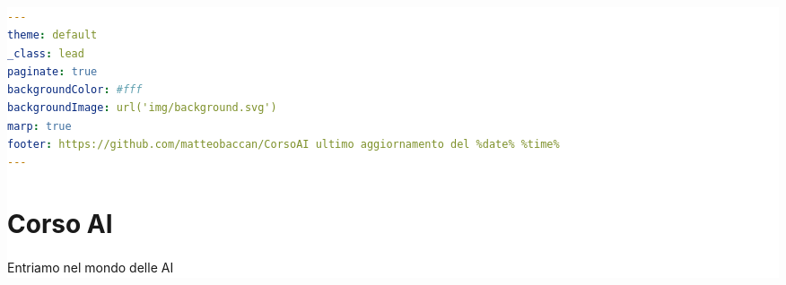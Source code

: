 ```yaml
---
theme: default
_class: lead
paginate: true
backgroundColor: #fff
backgroundImage: url('img/background.svg')
marp: true
footer: https://github.com/matteobaccan/CorsoAI ultimo aggiornamento del %date% %time%
---
```


# Corso AI

Entriamo nel mondo delle AI
